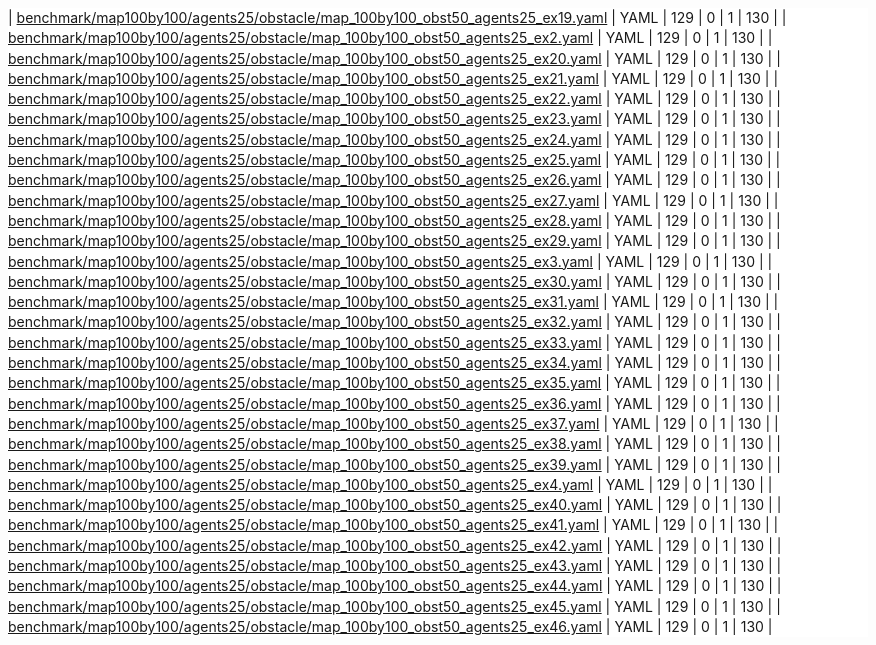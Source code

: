 | [benchmark/map100by100/agents25/obstacle/map_100by100_obst50_agents25_ex19.yaml](/benchmark/map100by100/agents25/obstacle/map_100by100_obst50_agents25_ex19.yaml) | YAML | 129 | 0 | 1 | 130 |
| [benchmark/map100by100/agents25/obstacle/map_100by100_obst50_agents25_ex2.yaml](/benchmark/map100by100/agents25/obstacle/map_100by100_obst50_agents25_ex2.yaml) | YAML | 129 | 0 | 1 | 130 |
| [benchmark/map100by100/agents25/obstacle/map_100by100_obst50_agents25_ex20.yaml](/benchmark/map100by100/agents25/obstacle/map_100by100_obst50_agents25_ex20.yaml) | YAML | 129 | 0 | 1 | 130 |
| [benchmark/map100by100/agents25/obstacle/map_100by100_obst50_agents25_ex21.yaml](/benchmark/map100by100/agents25/obstacle/map_100by100_obst50_agents25_ex21.yaml) | YAML | 129 | 0 | 1 | 130 |
| [benchmark/map100by100/agents25/obstacle/map_100by100_obst50_agents25_ex22.yaml](/benchmark/map100by100/agents25/obstacle/map_100by100_obst50_agents25_ex22.yaml) | YAML | 129 | 0 | 1 | 130 |
| [benchmark/map100by100/agents25/obstacle/map_100by100_obst50_agents25_ex23.yaml](/benchmark/map100by100/agents25/obstacle/map_100by100_obst50_agents25_ex23.yaml) | YAML | 129 | 0 | 1 | 130 |
| [benchmark/map100by100/agents25/obstacle/map_100by100_obst50_agents25_ex24.yaml](/benchmark/map100by100/agents25/obstacle/map_100by100_obst50_agents25_ex24.yaml) | YAML | 129 | 0 | 1 | 130 |
| [benchmark/map100by100/agents25/obstacle/map_100by100_obst50_agents25_ex25.yaml](/benchmark/map100by100/agents25/obstacle/map_100by100_obst50_agents25_ex25.yaml) | YAML | 129 | 0 | 1 | 130 |
| [benchmark/map100by100/agents25/obstacle/map_100by100_obst50_agents25_ex26.yaml](/benchmark/map100by100/agents25/obstacle/map_100by100_obst50_agents25_ex26.yaml) | YAML | 129 | 0 | 1 | 130 |
| [benchmark/map100by100/agents25/obstacle/map_100by100_obst50_agents25_ex27.yaml](/benchmark/map100by100/agents25/obstacle/map_100by100_obst50_agents25_ex27.yaml) | YAML | 129 | 0 | 1 | 130 |
| [benchmark/map100by100/agents25/obstacle/map_100by100_obst50_agents25_ex28.yaml](/benchmark/map100by100/agents25/obstacle/map_100by100_obst50_agents25_ex28.yaml) | YAML | 129 | 0 | 1 | 130 |
| [benchmark/map100by100/agents25/obstacle/map_100by100_obst50_agents25_ex29.yaml](/benchmark/map100by100/agents25/obstacle/map_100by100_obst50_agents25_ex29.yaml) | YAML | 129 | 0 | 1 | 130 |
| [benchmark/map100by100/agents25/obstacle/map_100by100_obst50_agents25_ex3.yaml](/benchmark/map100by100/agents25/obstacle/map_100by100_obst50_agents25_ex3.yaml) | YAML | 129 | 0 | 1 | 130 |
| [benchmark/map100by100/agents25/obstacle/map_100by100_obst50_agents25_ex30.yaml](/benchmark/map100by100/agents25/obstacle/map_100by100_obst50_agents25_ex30.yaml) | YAML | 129 | 0 | 1 | 130 |
| [benchmark/map100by100/agents25/obstacle/map_100by100_obst50_agents25_ex31.yaml](/benchmark/map100by100/agents25/obstacle/map_100by100_obst50_agents25_ex31.yaml) | YAML | 129 | 0 | 1 | 130 |
| [benchmark/map100by100/agents25/obstacle/map_100by100_obst50_agents25_ex32.yaml](/benchmark/map100by100/agents25/obstacle/map_100by100_obst50_agents25_ex32.yaml) | YAML | 129 | 0 | 1 | 130 |
| [benchmark/map100by100/agents25/obstacle/map_100by100_obst50_agents25_ex33.yaml](/benchmark/map100by100/agents25/obstacle/map_100by100_obst50_agents25_ex33.yaml) | YAML | 129 | 0 | 1 | 130 |
| [benchmark/map100by100/agents25/obstacle/map_100by100_obst50_agents25_ex34.yaml](/benchmark/map100by100/agents25/obstacle/map_100by100_obst50_agents25_ex34.yaml) | YAML | 129 | 0 | 1 | 130 |
| [benchmark/map100by100/agents25/obstacle/map_100by100_obst50_agents25_ex35.yaml](/benchmark/map100by100/agents25/obstacle/map_100by100_obst50_agents25_ex35.yaml) | YAML | 129 | 0 | 1 | 130 |
| [benchmark/map100by100/agents25/obstacle/map_100by100_obst50_agents25_ex36.yaml](/benchmark/map100by100/agents25/obstacle/map_100by100_obst50_agents25_ex36.yaml) | YAML | 129 | 0 | 1 | 130 |
| [benchmark/map100by100/agents25/obstacle/map_100by100_obst50_agents25_ex37.yaml](/benchmark/map100by100/agents25/obstacle/map_100by100_obst50_agents25_ex37.yaml) | YAML | 129 | 0 | 1 | 130 |
| [benchmark/map100by100/agents25/obstacle/map_100by100_obst50_agents25_ex38.yaml](/benchmark/map100by100/agents25/obstacle/map_100by100_obst50_agents25_ex38.yaml) | YAML | 129 | 0 | 1 | 130 |
| [benchmark/map100by100/agents25/obstacle/map_100by100_obst50_agents25_ex39.yaml](/benchmark/map100by100/agents25/obstacle/map_100by100_obst50_agents25_ex39.yaml) | YAML | 129 | 0 | 1 | 130 |
| [benchmark/map100by100/agents25/obstacle/map_100by100_obst50_agents25_ex4.yaml](/benchmark/map100by100/agents25/obstacle/map_100by100_obst50_agents25_ex4.yaml) | YAML | 129 | 0 | 1 | 130 |
| [benchmark/map100by100/agents25/obstacle/map_100by100_obst50_agents25_ex40.yaml](/benchmark/map100by100/agents25/obstacle/map_100by100_obst50_agents25_ex40.yaml) | YAML | 129 | 0 | 1 | 130 |
| [benchmark/map100by100/agents25/obstacle/map_100by100_obst50_agents25_ex41.yaml](/benchmark/map100by100/agents25/obstacle/map_100by100_obst50_agents25_ex41.yaml) | YAML | 129 | 0 | 1 | 130 |
| [benchmark/map100by100/agents25/obstacle/map_100by100_obst50_agents25_ex42.yaml](/benchmark/map100by100/agents25/obstacle/map_100by100_obst50_agents25_ex42.yaml) | YAML | 129 | 0 | 1 | 130 |
| [benchmark/map100by100/agents25/obstacle/map_100by100_obst50_agents25_ex43.yaml](/benchmark/map100by100/agents25/obstacle/map_100by100_obst50_agents25_ex43.yaml) | YAML | 129 | 0 | 1 | 130 |
| [benchmark/map100by100/agents25/obstacle/map_100by100_obst50_agents25_ex44.yaml](/benchmark/map100by100/agents25/obstacle/map_100by100_obst50_agents25_ex44.yaml) | YAML | 129 | 0 | 1 | 130 |
| [benchmark/map100by100/agents25/obstacle/map_100by100_obst50_agents25_ex45.yaml](/benchmark/map100by100/agents25/obstacle/map_100by100_obst50_agents25_ex45.yaml) | YAML | 129 | 0 | 1 | 130 |
| [benchmark/map100by100/agents25/obstacle/map_100by100_obst50_agents25_ex46.yaml](/benchmark/map100by100/agents25/obstacle/map_100by100_obst50_agents25_ex46.yaml) | YAML | 129 | 0 | 1 | 130 |